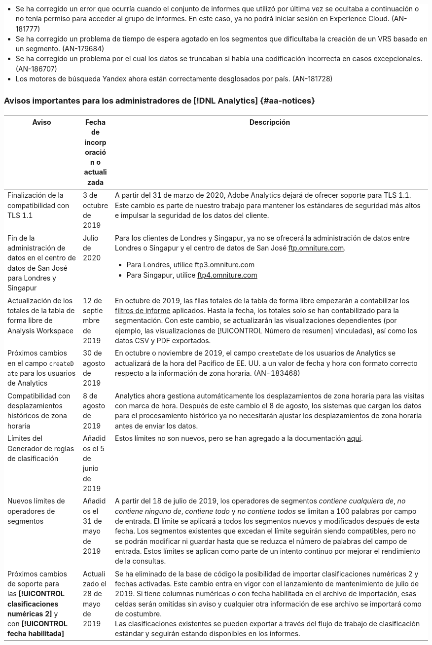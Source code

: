 * Se ha corregido un error que ocurría cuando el conjunto de informes que utilizó por última vez se ocultaba a continuación o no tenía permiso para acceder al grupo de informes. En este caso, ya no podrá iniciar sesión en Experience Cloud. (AN-181777)
* Se ha corregido un problema de tiempo de espera agotado en los segmentos que dificultaba la creación de un VRS basado en un segmento. (AN-179684)
* Se ha corregido un problema por el cual los datos se truncaban si había una codificación incorrecta en casos excepcionales. (AN-186707)
* Los motores de búsqueda Yandex ahora están correctamente desglosados por país. (AN-181728)

### Avisos importantes para los administradores de [!DNL Analytics] {#aa-notices}

| Aviso | Fecha de incorporación o actualizada | Descripción |
| -----------| ---------- | ---------- |
| Finalización de la compatibilidad con TLS 1.1 | 3 de octubre de 2019 | A partir del 31 de marzo de 2020, Adobe Analytics dejará de ofrecer soporte para TLS 1.1. Este cambio es parte de nuestro trabajo para mantener los estándares de seguridad más altos e impulsar la seguridad de los datos del cliente. |
| Fin de la administración de datos en el centro de datos de San José para Londres y Singapur | Julio de 2020 | Para los clientes de Londres y Singapur, ya no se ofrecerá la administración de datos entre Londres o Singapur y el centro de datos de San José [ftp.omniture.com](ftp://ftp.omniture.com/).<br/><ul><li>Para Londres, utilice [ftp3.omniture.com](ftp://ftp3.omniture.com/)</li><li>Para Singapur, utilice [ftp4.omniture.com](ftp://ftp4.omniture.com/)</li> |
| Actualización de los totales de la tabla de forma libre de Analysis Workspace | 12 de septiembre de 2019 | En octubre de 2019, las filas totales de la tabla de forma libre empezarán a contabilizar los [filtros de informe](https://docs.adobe.com/content/help/es-ES/analytics/analyze/analysis-workspace/build-workspace-project/pagination-filtering-sorting.translate.html) aplicados. Hasta la fecha, los totales solo se han contabilizado para la segmentación. Con este cambio, se actualizarán las visualizaciones dependientes (por ejemplo, las visualizaciones de [!UICONTROL Número de resumen] vinculadas), así como los datos CSV y PDF exportados. |
| Próximos cambios en el campo `createDate` para los usuarios de Analytics | 30 de agosto de 2019 | En octubre o noviembre de 2019, el campo `createDate` de los usuarios de Analytics se actualizará de la hora del Pacífico de EE. UU. a un valor de fecha y hora con formato correcto respecto a la información de zona horaria. (AN-183468) |
| Compatibilidad con desplazamientos históricos de zona horaria | 8 de agosto de 2019 | Analytics ahora gestiona automáticamente los desplazamientos de zona horaria para las visitas con marca de hora. Después de este cambio el 8 de agosto, los sistemas que cargan los datos para el procesamiento histórico ya no necesitarán ajustar los desplazamientos de zona horaria antes de enviar los datos. |
| Límites del Generador de reglas de clasificación | Añadidos el 5 de junio de 2019 | Estos límites no son nuevos, pero se han agregado a la documentación [aquí](https://docs.adobe.com/content/help/es-ES/analytics/components/classifications/classifications-rulebuilder/classification-rule-builder.translate.html). |
| Nuevos límites de operadores de segmentos | Añadidos el 31 de mayo de 2019 | A partir del 18 de julio de 2019, los operadores de segmentos _contiene cualquiera de_, _no contiene ninguno de_, _contiene todo_ y _no contiene todos_ se limitan a 100 palabras por campo de entrada. El límite se aplicará a todos los segmentos nuevos y modificados después de esta fecha. Los segmentos existentes que excedan el límite seguirán siendo compatibles, pero no se podrán modificar ni guardar hasta que se reduzca el número de palabras del campo de entrada. Estos límites se aplican como parte de un intento continuo por mejorar el rendimiento de la consultas. |
| Próximos cambios de soporte para las **[!UICONTROL clasificaciones numéricas 2]** y con **[!UICONTROL fecha habilitada]** | Actualizado el 28 de mayo de 2019 | Se ha eliminado de la base de código la posibilidad de importar clasificaciones numéricas 2 y fechas activadas. Este cambio entra en vigor con el lanzamiento de mantenimiento de julio de 2019. Si tiene columnas numéricas o con fecha habilitada en el archivo de importación, esas celdas serán omitidas sin aviso y cualquier otra información de ese archivo se importará como de costumbre. <br/>Las clasificaciones existentes se pueden exportar a través del flujo de trabajo de clasificación estándar y seguirán estando disponibles en los informes. |